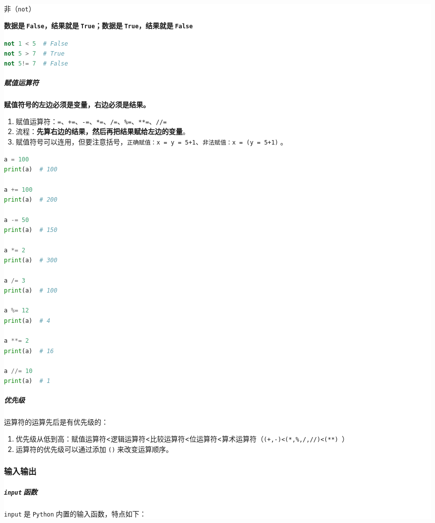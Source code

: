 非（`not`）

**数据是 `False`，结果就是 `True`；数据是 `True`，结果就是 `False`**

```python
not 1 < 5  # False
not 5 > 7  # True
not 5!= 7  # False
```

##### 赋值运算符

**赋值符号的左边必须是变量，右边必须是结果。**

1. 赋值运算符：`=`、`+=`、`-=`、`*=`、`/=`、`%=`、`**=`、`//=`
2. 流程：**先算右边的结果，然后再把结果赋给左边的变量**。
3. 赋值符号可以连用，但要注意括号，`正确赋值：x = y = 5+1`、`非法赋值：x = (y = 5+1)` 。

```python
a = 100
print(a)  # 100

a += 100
print(a)  # 200

a -= 50
print(a)  # 150

a *= 2
print(a)  # 300

a /= 3
print(a)  # 100

a %= 12
print(a)  # 4

a **= 2
print(a)  # 16

a //= 10
print(a)  # 1
```

##### 优先级

运算符的运算先后是有优先级的：

1. 优先级从低到高：赋值运算符<逻辑运算符<比较运算符<位运算符<算术运算符（`(+,-)<(*,%,/,//)<(**) `）
2. 运算符的优先级可以通过添加 `()` 来改变运算顺序。

### 输入输出

##### `input` 函数

`input` 是 `Python` 内置的输入函数，特点如下：
